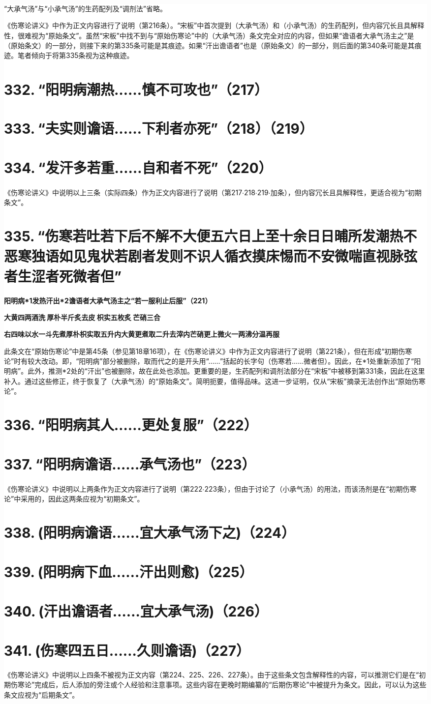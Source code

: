 “大承气汤”与“小承气汤”的生药配列及“调剂法”省略。

《伤寒论讲义》中作为正文内容进行了说明（第216条）。“宋板”中首次提到（大承气汤）和（小承气汤）的生药配列，但内容冗长且具解释性，很难视为“原始条文”。虽然“宋板”中找不到与“原始伤寒论”中的（大承气汤）条文完全对应的内容，但如果“谵语者大承气汤主之”是（原始条文）的一部分，则接下来的第335条可能是其痕迹。如果“汗出谵语者”也是（原始条文）的一部分，则后面的第340条可能是其痕迹。笔者倾向于将第335条视为这种痕迹。

# **332. “阳明病潮热……慎不可攻也”（217）**

# **333. “夫实则谵语……下利者亦死”（218）（219）**

# **334. “发汗多若重……自和者不死”（220）**

《伤寒论讲义》中说明以上三条（实际四条）作为正文内容进行了说明（第217∙218∙219∙加条），但内容冗长且具解释性，更适合视为“初期条文”。

# **335. “伤寒若吐若下后不解不大便五六日上至十余日日晡所发潮热不恶寒独语如见鬼状若剧者发则不识人循衣摸床惕而不安微喘直视脉弦者生涩者死微者但”**

**阳明病\*1发热汗出\*2谵语者大承气汤主之“若一服利止后服”（221）**

**大黄四两酒洗 厚朴半斤炙去皮 枳实五枚炙 芒硝三合**

**右四味以水一斗先煮厚朴枳实取五升内大黄更煮取二升去滓内芒硝更上微火一两沸分温再服**

此条文在“原始伤寒论”中是第45条（参见第18章16项），在《伤寒论讲义》中作为正文内容进行了说明（第221条），但在形成“初期伤寒论”时有较大改动。即，“阳明病”部分被删除，取而代之的是开头用“……”括起的长字句（伤寒若……微者但）。因此，在\*1处重新添加了“阳明病”。此外，推测\*2处的“汗出”也被删除，故在此处也添加。更重要的是，生药配列和调剂法部分在“宋板”中被移到第331条，因此在这里补入。通过这些修正，终于恢复了（大承气汤）的“原始条文”。简明扼要，值得品味。这进一步证明，仅从“宋板”摘录无法创作出“原始伤寒论”。

# **336. “阳明病其人……更处复服”（222）**

# **337. “阳明病谵语……承气汤也”（223）**

《伤寒论讲义》中说明以上两条作为正文内容进行了说明（第222∙223条），但由于讨论了（小承气汤）的用法，而该汤剂是在“初期伤寒论”中采用的，因此这两条应视为“初期条文”。

# **338. (阳明病谵语……宜大承气汤下之)（224）**

# **339. (阳明病下血……汗出则愈)（225）**

# **340. (汗出谵语者……宜大承气汤)（226）**

# **341. (伤寒四五日……久则谵语)（227）**

《伤寒论讲义》中说明以上四条不被视为正文内容（第224、225、226、227条）。由于这些条文包含解释性的内容，可以推测它们是在“初期伤寒论”完成后，后人添加的旁注或个人经验和注意事项。这些内容在更晚时期编纂的“后期伤寒论”中被提升为条文。因此，可以认为这些条文应视为“后期条文”。
